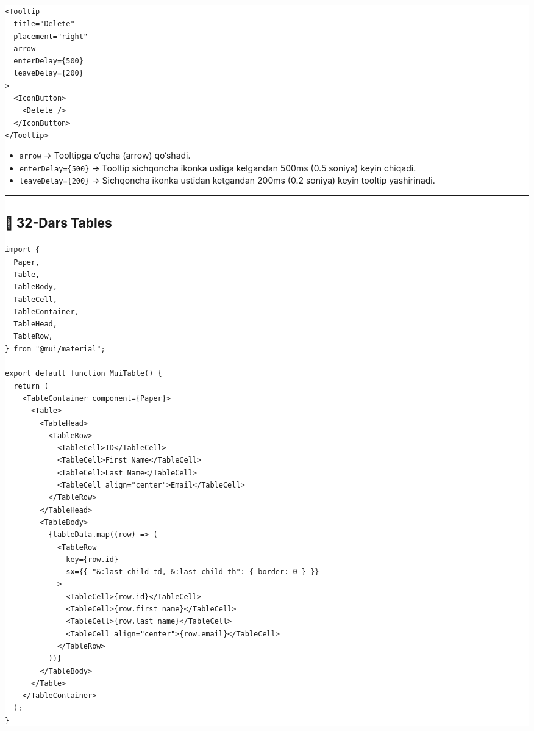 ```tsx
<Tooltip
  title="Delete"
  placement="right"
  arrow
  enterDelay={500}
  leaveDelay={200}
>
  <IconButton>
    <Delete />
  </IconButton>
</Tooltip>
```

- `arrow` → Tooltipga o‘qcha (arrow) qo‘shadi.
- `enterDelay={500}` → Tooltip sichqoncha ikonka ustiga kelgandan 500ms (0.5 soniya) keyin chiqadi.
- `leaveDelay={200}` → Sichqoncha ikonka ustidan ketgandan 200ms (0.2 soniya) keyin tooltip yashirinadi.

---

## **📌 32-Dars Tables**

```tsx
import {
  Paper,
  Table,
  TableBody,
  TableCell,
  TableContainer,
  TableHead,
  TableRow,
} from "@mui/material";

export default function MuiTable() {
  return (
    <TableContainer component={Paper}>
      <Table>
        <TableHead>
          <TableRow>
            <TableCell>ID</TableCell>
            <TableCell>First Name</TableCell>
            <TableCell>Last Name</TableCell>
            <TableCell align="center">Email</TableCell>
          </TableRow>
        </TableHead>
        <TableBody>
          {tableData.map((row) => (
            <TableRow
              key={row.id}
              sx={{ "&:last-child td, &:last-child th": { border: 0 } }}
            >
              <TableCell>{row.id}</TableCell>
              <TableCell>{row.first_name}</TableCell>
              <TableCell>{row.last_name}</TableCell>
              <TableCell align="center">{row.email}</TableCell>
            </TableRow>
          ))}
        </TableBody>
      </Table>
    </TableContainer>
  );
}
```
